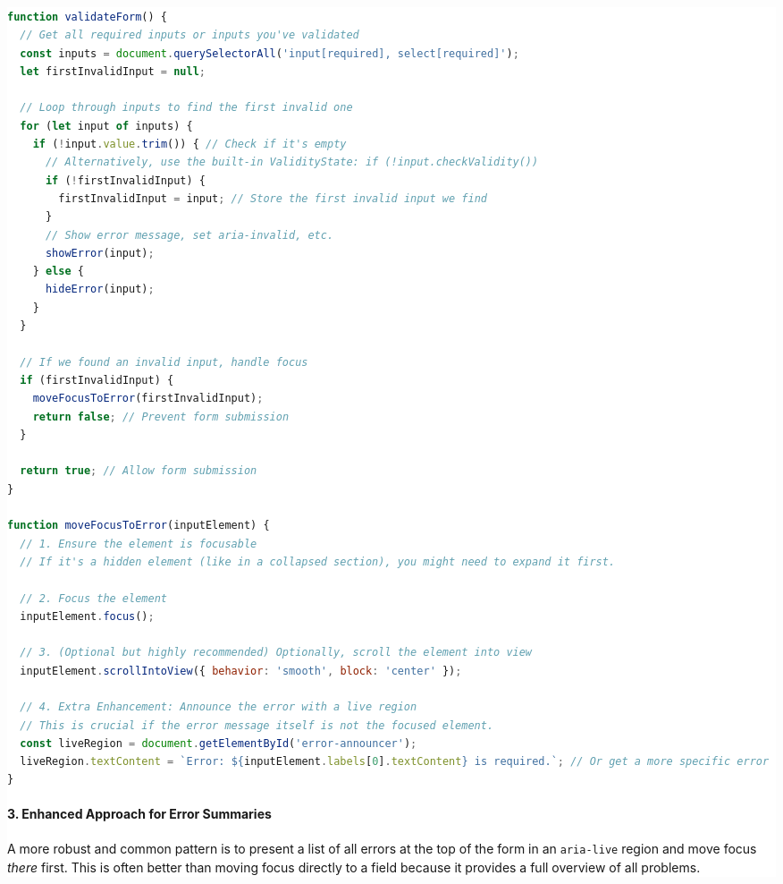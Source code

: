 ```javascript
function validateForm() {
  // Get all required inputs or inputs you've validated
  const inputs = document.querySelectorAll('input[required], select[required]');
  let firstInvalidInput = null;

  // Loop through inputs to find the first invalid one
  for (let input of inputs) {
    if (!input.value.trim()) { // Check if it's empty
      // Alternatively, use the built-in ValidityState: if (!input.checkValidity())
      if (!firstInvalidInput) {
        firstInvalidInput = input; // Store the first invalid input we find
      }
      // Show error message, set aria-invalid, etc.
      showError(input);
    } else {
      hideError(input);
    }
  }

  // If we found an invalid input, handle focus
  if (firstInvalidInput) {
    moveFocusToError(firstInvalidInput);
    return false; // Prevent form submission
  }

  return true; // Allow form submission
}

function moveFocusToError(inputElement) {
  // 1. Ensure the element is focusable
  // If it's a hidden element (like in a collapsed section), you might need to expand it first.
  
  // 2. Focus the element
  inputElement.focus();

  // 3. (Optional but highly recommended) Optionally, scroll the element into view
  inputElement.scrollIntoView({ behavior: 'smooth', block: 'center' });

  // 4. Extra Enhancement: Announce the error with a live region
  // This is crucial if the error message itself is not the focused element.
  const liveRegion = document.getElementById('error-announcer');
  liveRegion.textContent = `Error: ${inputElement.labels[0].textContent} is required.`; // Or get a more specific error
}
```

#### 3. Enhanced Approach for Error Summaries

A more robust and common pattern is to present a list of all errors at the top of the form in an `aria-live` region and move focus *there* first. This is often better than moving focus directly to a field because it provides a full overview of all problems.
